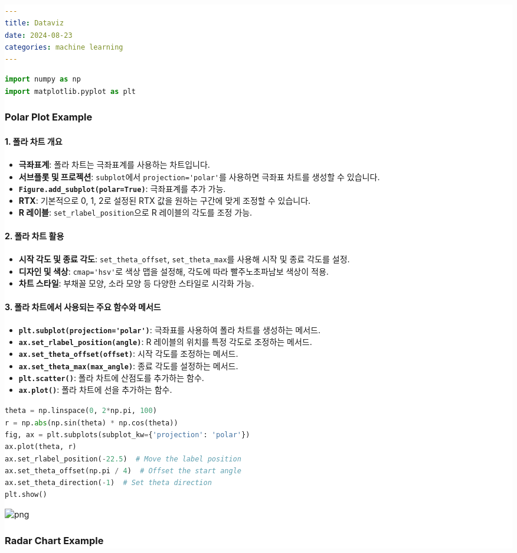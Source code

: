 ```yaml
---
title: Dataviz
date: 2024-08-23
categories: machine learning
---
```


```python
import numpy as np
import matplotlib.pyplot as plt
```

### Polar Plot Example

#### 1. **폴라 차트 개요**
   - **극좌표계**: 폴라 차트는 극좌표계를 사용하는 차트입니다.
   - **서브플롯 및 프로젝션**: `subplot`에서 `projection='polar'`를 사용하면 극좌표 차트를 생성할 수 있습니다.
   - **`Figure.add_subplot(polar=True)`**: 극좌표계를 추가 가능.
   - **RTX**: 기본적으로 0, 1, 2로 설정된 RTX 값을 원하는 구간에 맞게 조정할 수 있습니다.
   - **R 레이블**: `set_rlabel_position`으로 R 레이블의 각도를 조정 가능.

#### 2. **폴라 차트 활용**
   - **시작 각도 및 종료 각도**: `set_theta_offset`, `set_theta_max`를 사용해 시작 및 종료 각도를 설정.
   - **디자인 및 색상**: `cmap='hsv'`로 색상 맵을 설정해, 각도에 따라 빨주노초파남보 색상이 적용.
   - **차트 스타일**: 부채꼴 모양, 소라 모양 등 다양한 스타일로 시각화 가능.

#### 3. **폴라 차트에서 사용되는 주요 함수와 메서드**
   - **`plt.subplot(projection='polar')`**: 극좌표를 사용하여 폴라 차트를 생성하는 메서드.
   - **`ax.set_rlabel_position(angle)`**: R 레이블의 위치를 특정 각도로 조정하는 메서드.
   - **`ax.set_theta_offset(offset)`**: 시작 각도를 조정하는 메서드.
   - **`ax.set_theta_max(max_angle)`**: 종료 각도를 설정하는 메서드.
   - **`plt.scatter()`**: 폴라 차트에 산점도를 추가하는 함수.
   - **`ax.plot()`**: 폴라 차트에 선을 추가하는 함수.



```python
theta = np.linspace(0, 2*np.pi, 100)
r = np.abs(np.sin(theta) * np.cos(theta))
fig, ax = plt.subplots(subplot_kw={'projection': 'polar'})
ax.plot(theta, r)
ax.set_rlabel_position(-22.5)  # Move the label position
ax.set_theta_offset(np.pi / 4)  # Offset the start angle
ax.set_theta_direction(-1)  # Set theta direction
plt.show()
```


    
![png](/images/2024-08-23-visualization-examples_files/2024-08-23-visualization-examples_4_0.png)
    


### Radar Chart Example
